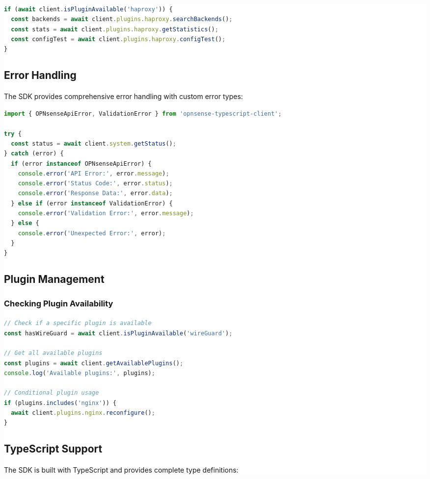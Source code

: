 ```typescript
if (await client.isPluginAvailable('haproxy')) {
  const backends = await client.plugins.haproxy.searchBackends();
  const stats = await client.plugins.haproxy.getStatistics();
  const configTest = await client.plugins.haproxy.configTest();
}
```

## Error Handling

The SDK provides comprehensive error handling with custom error types:

```typescript
import { OPNsenseApiError, ValidationError } from 'opnsense-typescript-client';

try {
  const status = await client.system.getStatus();
} catch (error) {
  if (error instanceof OPNsenseApiError) {
    console.error('API Error:', error.message);
    console.error('Status Code:', error.status);
    console.error('Response Data:', error.data);
  } else if (error instanceof ValidationError) {
    console.error('Validation Error:', error.message);
  } else {
    console.error('Unexpected Error:', error);
  }
}
```

## Plugin Management

### Checking Plugin Availability

```typescript
// Check if a specific plugin is available
const hasWireGuard = await client.isPluginAvailable('wireGuard');

// Get all available plugins
const plugins = await client.getAvailablePlugins();
console.log('Available plugins:', plugins);

// Conditional plugin usage
if (plugins.includes('nginx')) {
  await client.plugins.nginx.reconfigure();
}
```

## TypeScript Support

The SDK is built with TypeScript and provides complete type definitions:
